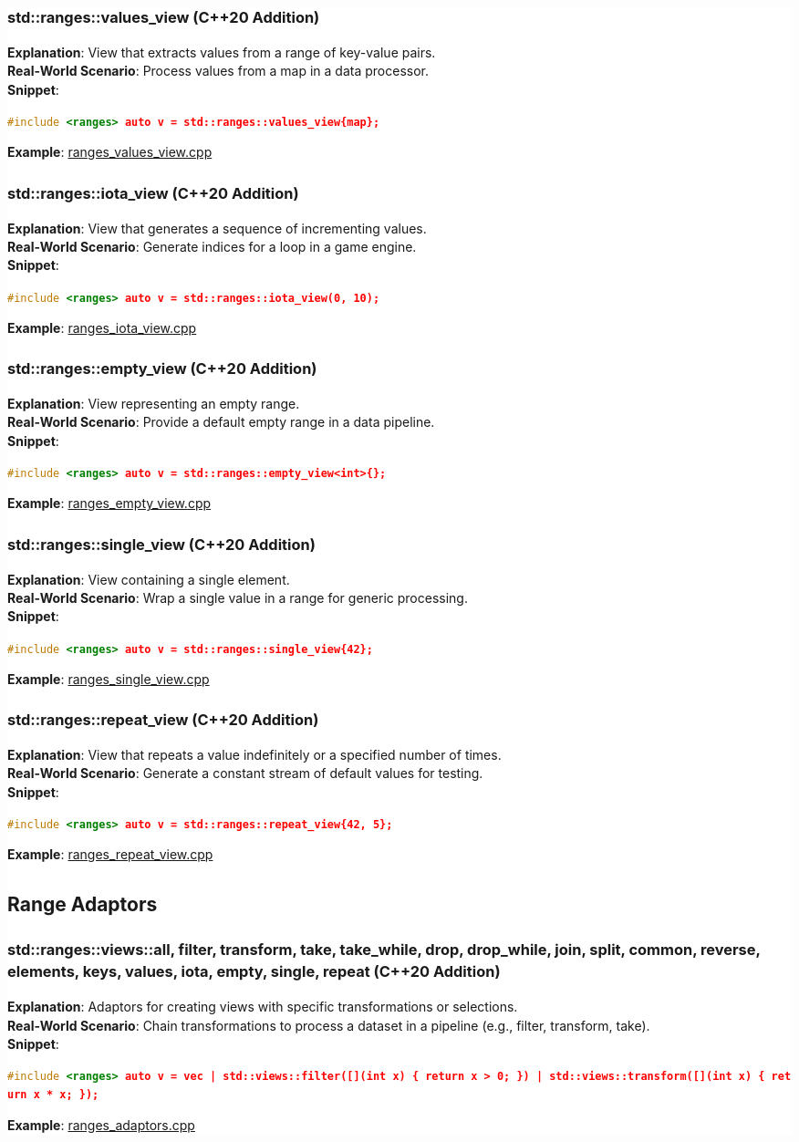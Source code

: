 ### std::ranges::values_view (C++20 Addition)
**Explanation**: View that extracts values from a range of key-value pairs.  
**Real-World Scenario**: Process values from a map in a data processor.  
**Snippet**:  
```cpp
#include <ranges> auto v = std::ranges::values_view{map};
```
**Example**: [ranges_values_view.cpp](../examples/C++20/ranges_values_view.cpp)

### std::ranges::iota_view (C++20 Addition)
**Explanation**: View that generates a sequence of incrementing values.  
**Real-World Scenario**: Generate indices for a loop in a game engine.  
**Snippet**:  
```cpp
#include <ranges> auto v = std::ranges::iota_view(0, 10);
```
**Example**: [ranges_iota_view.cpp](../examples/C++20/ranges_iota_view.cpp)

### std::ranges::empty_view (C++20 Addition)
**Explanation**: View representing an empty range.  
**Real-World Scenario**: Provide a default empty range in a data pipeline.  
**Snippet**:  
```cpp
#include <ranges> auto v = std::ranges::empty_view<int>{};
```
**Example**: [ranges_empty_view.cpp](../examples/C++20/ranges_empty_view.cpp)

### std::ranges::single_view (C++20 Addition)
**Explanation**: View containing a single element.  
**Real-World Scenario**: Wrap a single value in a range for generic processing.  
**Snippet**:  
```cpp
#include <ranges> auto v = std::ranges::single_view{42};
```
**Example**: [ranges_single_view.cpp](../examples/C++20/ranges_single_view.cpp)

### std::ranges::repeat_view (C++20 Addition)
**Explanation**: View that repeats a value indefinitely or a specified number of times.  
**Real-World Scenario**: Generate a constant stream of default values for testing.  
**Snippet**:  
```cpp
#include <ranges> auto v = std::ranges::repeat_view{42, 5};
```
**Example**: [ranges_repeat_view.cpp](../examples/C++20/ranges_repeat_view.cpp)

## Range Adaptors
### std::ranges::views::all, filter, transform, take, take_while, drop, drop_while, join, split, common, reverse, elements, keys, values, iota, empty, single, repeat (C++20 Addition)
**Explanation**: Adaptors for creating views with specific transformations or selections.  
**Real-World Scenario**: Chain transformations to process a dataset in a pipeline (e.g., filter, transform, take).  
**Snippet**:  
```cpp
#include <ranges> auto v = vec | std::views::filter([](int x) { return x > 0; }) | std::views::transform([](int x) { return x * x; });
```
**Example**: [ranges_adaptors.cpp](../examples/C++20/ranges_adaptors.cpp)
